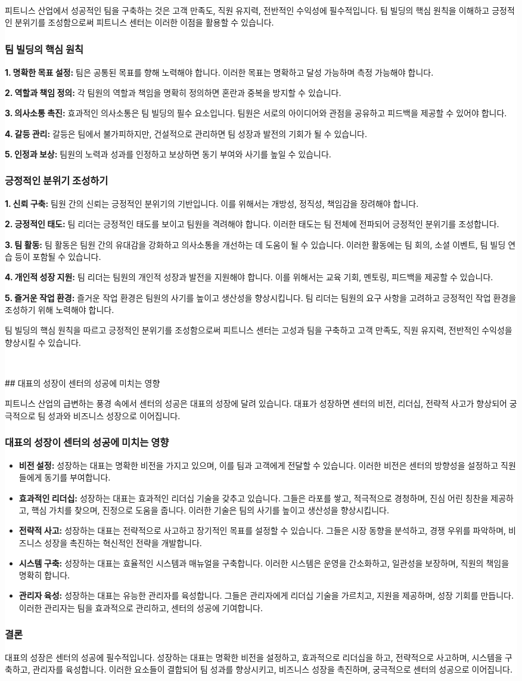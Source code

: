 피트니스 산업에서 성공적인 팀을 구축하는 것은 고객 만족도, 직원 유지력, 전반적인 수익성에 필수적입니다. 팀 빌딩의 핵심 원칙을 이해하고 긍정적인 분위기를 조성함으로써 피트니스 센터는 이러한 이점을 활용할 수 있습니다.

### 팀 빌딩의 핵심 원칙

**1. 명확한 목표 설정:** 팀은 공통된 목표를 향해 노력해야 합니다. 이러한 목표는 명확하고 달성 가능하며 측정 가능해야 합니다.

**2. 역할과 책임 정의:** 각 팀원의 역할과 책임을 명확히 정의하면 혼란과 중복을 방지할 수 있습니다.

**3. 의사소통 촉진:** 효과적인 의사소통은 팀 빌딩의 필수 요소입니다. 팀원은 서로의 아이디어와 관점을 공유하고 피드백을 제공할 수 있어야 합니다.

**4. 갈등 관리:** 갈등은 팀에서 불가피하지만, 건설적으로 관리하면 팀 성장과 발전의 기회가 될 수 있습니다.

**5. 인정과 보상:** 팀원의 노력과 성과를 인정하고 보상하면 동기 부여와 사기를 높일 수 있습니다.

### 긍정적인 분위기 조성하기

**1. 신뢰 구축:** 팀원 간의 신뢰는 긍정적인 분위기의 기반입니다. 이를 위해서는 개방성, 정직성, 책임감을 장려해야 합니다.

**2. 긍정적인 태도:** 팀 리더는 긍정적인 태도를 보이고 팀원을 격려해야 합니다. 이러한 태도는 팀 전체에 전파되어 긍정적인 분위기를 조성합니다.

**3. 팀 활동:** 팀 활동은 팀원 간의 유대감을 강화하고 의사소통을 개선하는 데 도움이 될 수 있습니다. 이러한 활동에는 팀 회의, 소셜 이벤트, 팀 빌딩 연습 등이 포함될 수 있습니다.

**4. 개인적 성장 지원:** 팀 리더는 팀원의 개인적 성장과 발전을 지원해야 합니다. 이를 위해서는 교육 기회, 멘토링, 피드백을 제공할 수 있습니다.

**5. 즐거운 작업 환경:** 즐거운 작업 환경은 팀원의 사기를 높이고 생산성을 향상시킵니다. 팀 리더는 팀원의 요구 사항을 고려하고 긍정적인 작업 환경을 조성하기 위해 노력해야 합니다.

팀 빌딩의 핵심 원칙을 따르고 긍정적인 분위기를 조성함으로써 피트니스 센터는 고성과 팀을 구축하고 고객 만족도, 직원 유지력, 전반적인 수익성을 향상시킬 수 있습니다.

<p>&nbsp;</p>
## 대표의 성장이 센터의 성공에 미치는 영향

피트니스 산업의 급변하는 풍경 속에서 센터의 성공은 대표의 성장에 달려 있습니다. 대표가 성장하면 센터의 비전, 리더십, 전략적 사고가 향상되어 궁극적으로 팀 성과와 비즈니스 성장으로 이어집니다.

### 대표의 성장이 센터의 성공에 미치는 영향

- **비전 설정:** 성장하는 대표는 명확한 비전을 가지고 있으며, 이를 팀과 고객에게 전달할 수 있습니다. 이러한 비전은 센터의 방향성을 설정하고 직원들에게 동기를 부여합니다.

- **효과적인 리더십:** 성장하는 대표는 효과적인 리더십 기술을 갖추고 있습니다. 그들은 라포를 쌓고, 적극적으로 경청하며, 진심 어린 칭찬을 제공하고, 핵심 가치를 찾으며, 진정으로 도움을 줍니다. 이러한 기술은 팀의 사기를 높이고 생산성을 향상시킵니다.

- **전략적 사고:** 성장하는 대표는 전략적으로 사고하고 장기적인 목표를 설정할 수 있습니다. 그들은 시장 동향을 분석하고, 경쟁 우위를 파악하며, 비즈니스 성장을 촉진하는 혁신적인 전략을 개발합니다.

- **시스템 구축:** 성장하는 대표는 효율적인 시스템과 매뉴얼을 구축합니다. 이러한 시스템은 운영을 간소화하고, 일관성을 보장하며, 직원의 책임을 명확히 합니다.

- **관리자 육성:** 성장하는 대표는 유능한 관리자를 육성합니다. 그들은 관리자에게 리더십 기술을 가르치고, 지원을 제공하며, 성장 기회를 만듭니다. 이러한 관리자는 팀을 효과적으로 관리하고, 센터의 성공에 기여합니다.

### 결론

대표의 성장은 센터의 성공에 필수적입니다. 성장하는 대표는 명확한 비전을 설정하고, 효과적으로 리더십을 하고, 전략적으로 사고하며, 시스템을 구축하고, 관리자를 육성합니다. 이러한 요소들이 결합되어 팀 성과를 향상시키고, 비즈니스 성장을 촉진하며, 궁극적으로 센터의 성공으로 이어집니다.
